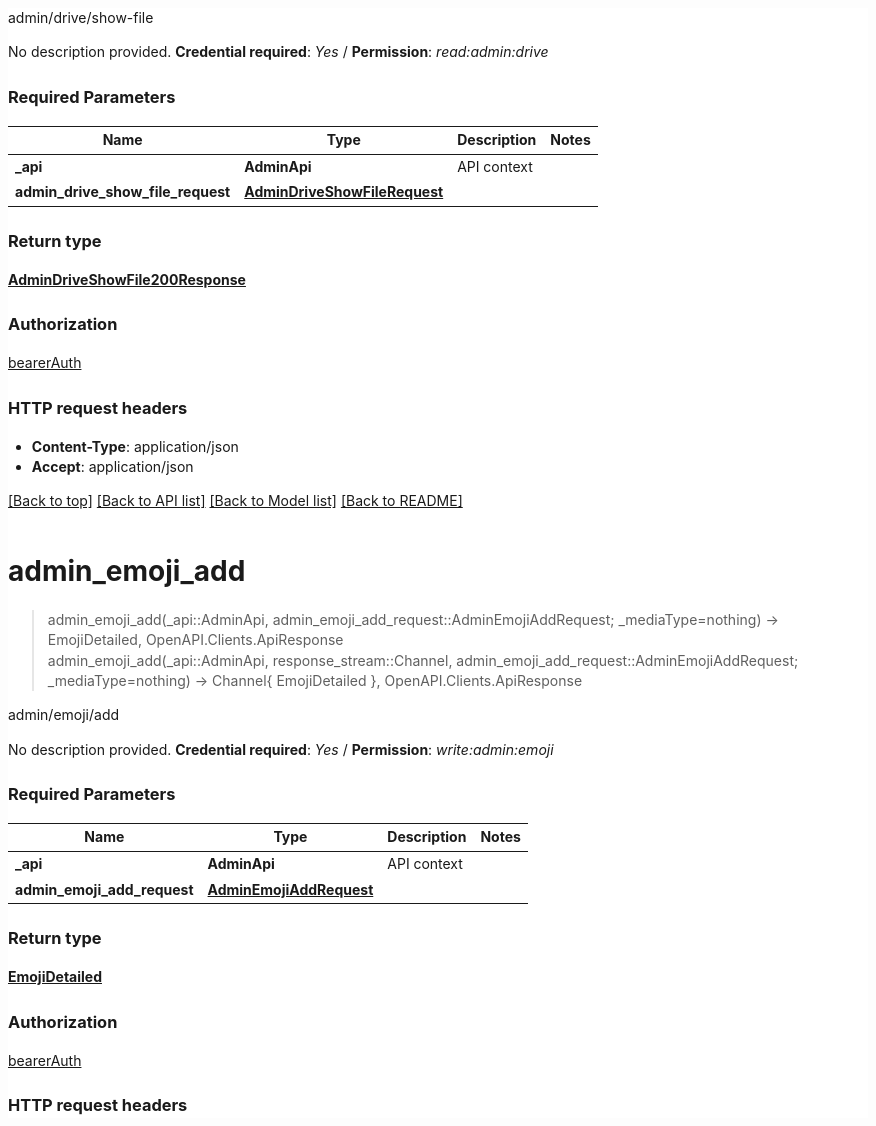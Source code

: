 admin/drive/show-file

No description provided.  **Credential required**: *Yes* / **Permission**: *read:admin:drive*

### Required Parameters

Name | Type | Description  | Notes
------------- | ------------- | ------------- | -------------
 **_api** | **AdminApi** | API context | 
**admin_drive_show_file_request** | [**AdminDriveShowFileRequest**](AdminDriveShowFileRequest.md)|  | 

### Return type

[**AdminDriveShowFile200Response**](AdminDriveShowFile200Response.md)

### Authorization

[bearerAuth](../README.md#bearerAuth)

### HTTP request headers

 - **Content-Type**: application/json
 - **Accept**: application/json

[[Back to top]](#) [[Back to API list]](../README.md#api-endpoints) [[Back to Model list]](../README.md#models) [[Back to README]](../README.md)

# **admin_emoji_add**
> admin_emoji_add(_api::AdminApi, admin_emoji_add_request::AdminEmojiAddRequest; _mediaType=nothing) -> EmojiDetailed, OpenAPI.Clients.ApiResponse <br/>
> admin_emoji_add(_api::AdminApi, response_stream::Channel, admin_emoji_add_request::AdminEmojiAddRequest; _mediaType=nothing) -> Channel{ EmojiDetailed }, OpenAPI.Clients.ApiResponse

admin/emoji/add

No description provided.  **Credential required**: *Yes* / **Permission**: *write:admin:emoji*

### Required Parameters

Name | Type | Description  | Notes
------------- | ------------- | ------------- | -------------
 **_api** | **AdminApi** | API context | 
**admin_emoji_add_request** | [**AdminEmojiAddRequest**](AdminEmojiAddRequest.md)|  | 

### Return type

[**EmojiDetailed**](EmojiDetailed.md)

### Authorization

[bearerAuth](../README.md#bearerAuth)

### HTTP request headers
